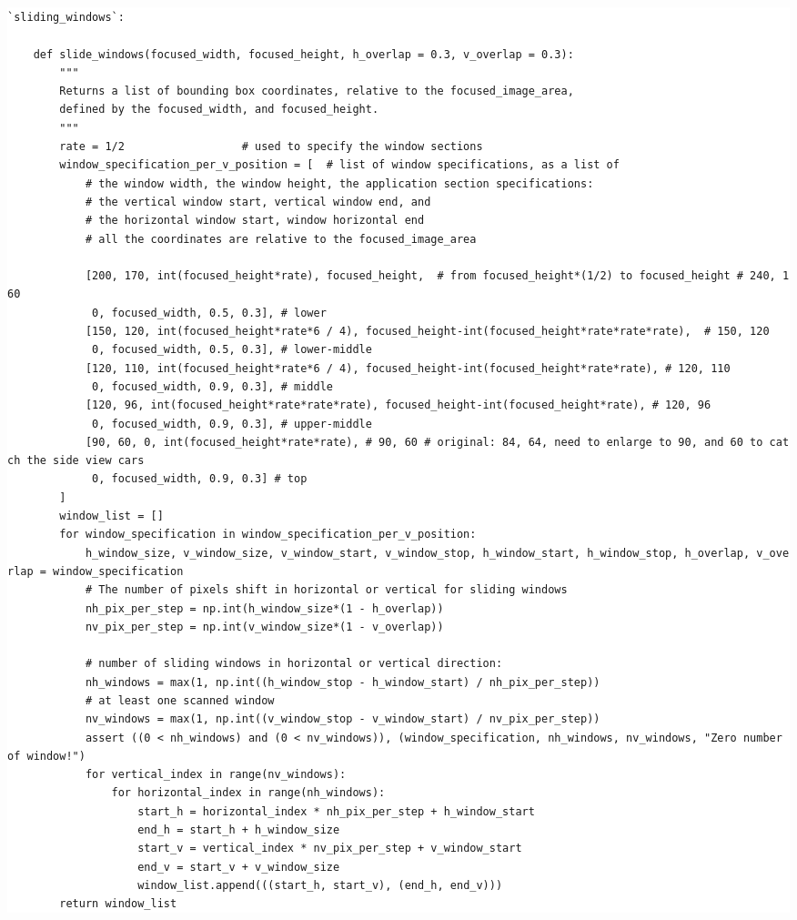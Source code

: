     `sliding_windows`:
    
        def slide_windows(focused_width, focused_height, h_overlap = 0.3, v_overlap = 0.3):
            """
            Returns a list of bounding box coordinates, relative to the focused_image_area,
            defined by the focused_width, and focused_height.
            """
            rate = 1/2                  # used to specify the window sections
            window_specification_per_v_position = [  # list of window specifications, as a list of
                # the window width, the window height, the application section specifications:
                # the vertical window start, vertical window end, and
                # the horizontal window start, window horizontal end
                # all the coordinates are relative to the focused_image_area
        
                [200, 170, int(focused_height*rate), focused_height,  # from focused_height*(1/2) to focused_height # 240, 160
                 0, focused_width, 0.5, 0.3], # lower
                [150, 120, int(focused_height*rate*6 / 4), focused_height-int(focused_height*rate*rate*rate),  # 150, 120
                 0, focused_width, 0.5, 0.3], # lower-middle
                [120, 110, int(focused_height*rate*6 / 4), focused_height-int(focused_height*rate*rate), # 120, 110
                 0, focused_width, 0.9, 0.3], # middle
                [120, 96, int(focused_height*rate*rate*rate), focused_height-int(focused_height*rate), # 120, 96
                 0, focused_width, 0.9, 0.3], # upper-middle
                [90, 60, 0, int(focused_height*rate*rate), # 90, 60 # original: 84, 64, need to enlarge to 90, and 60 to catch the side view cars
                 0, focused_width, 0.9, 0.3] # top
            ]
            window_list = []
            for window_specification in window_specification_per_v_position:
                h_window_size, v_window_size, v_window_start, v_window_stop, h_window_start, h_window_stop, h_overlap, v_overlap = window_specification
                # The number of pixels shift in horizontal or vertical for sliding windows
                nh_pix_per_step = np.int(h_window_size*(1 - h_overlap))
                nv_pix_per_step = np.int(v_window_size*(1 - v_overlap))
        
                # number of sliding windows in horizontal or vertical direction:
                nh_windows = max(1, np.int((h_window_stop - h_window_start) / nh_pix_per_step))
                # at least one scanned window
                nv_windows = max(1, np.int((v_window_stop - v_window_start) / nv_pix_per_step))
                assert ((0 < nh_windows) and (0 < nv_windows)), (window_specification, nh_windows, nv_windows, "Zero number of window!")
                for vertical_index in range(nv_windows):
                    for horizontal_index in range(nh_windows):
                        start_h = horizontal_index * nh_pix_per_step + h_window_start
                        end_h = start_h + h_window_size
                        start_v = vertical_index * nv_pix_per_step + v_window_start
                        end_v = start_v + v_window_size
                        window_list.append(((start_h, start_v), (end_h, end_v)))
            return window_list